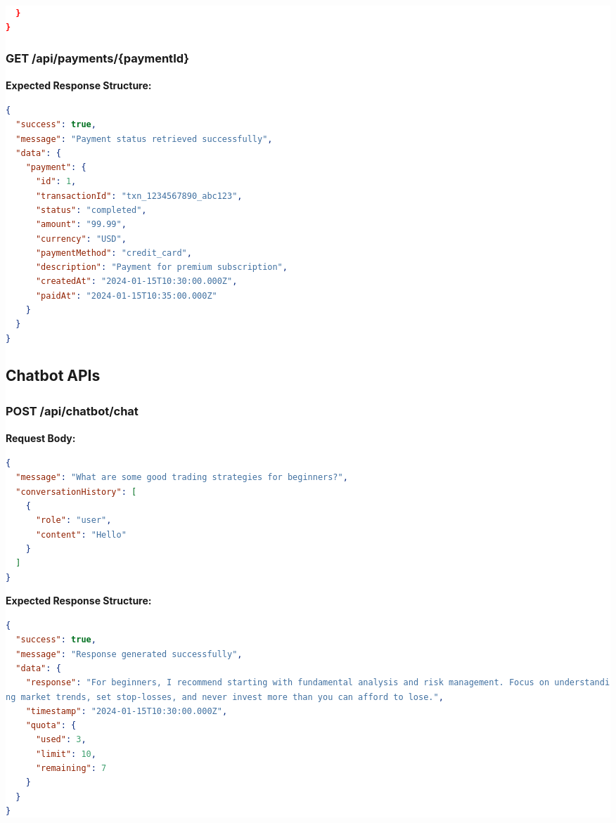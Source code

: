 ```json
  }
}
```

### GET /api/payments/{paymentId}
**Expected Response Structure:**
```json
{
  "success": true,
  "message": "Payment status retrieved successfully",
  "data": {
    "payment": {
      "id": 1,
      "transactionId": "txn_1234567890_abc123",
      "status": "completed",
      "amount": "99.99",
      "currency": "USD",
      "paymentMethod": "credit_card",
      "description": "Payment for premium subscription",
      "createdAt": "2024-01-15T10:30:00.000Z",
      "paidAt": "2024-01-15T10:35:00.000Z"
    }
  }
}
```

## Chatbot APIs

### POST /api/chatbot/chat
**Request Body:**
```json
{
  "message": "What are some good trading strategies for beginners?",
  "conversationHistory": [
    {
      "role": "user",
      "content": "Hello"
    }
  ]
}
```

**Expected Response Structure:**
```json
{
  "success": true,
  "message": "Response generated successfully",
  "data": {
    "response": "For beginners, I recommend starting with fundamental analysis and risk management. Focus on understanding market trends, set stop-losses, and never invest more than you can afford to lose.",
    "timestamp": "2024-01-15T10:30:00.000Z",
    "quota": {
      "used": 3,
      "limit": 10,
      "remaining": 7
    }
  }
}
```

